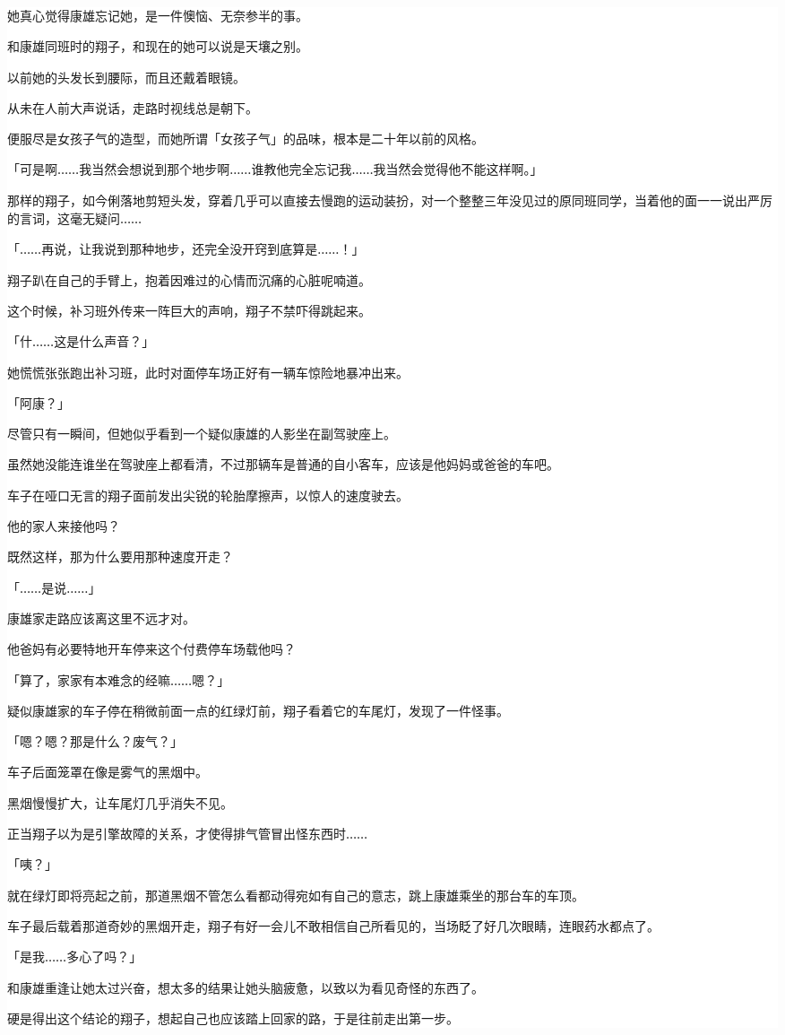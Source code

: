 她真心觉得康雄忘记她，是一件懊恼、无奈参半的事。

和康雄同班时的翔子，和现在的她可以说是天壤之别。

以前她的头发长到腰际，而且还戴着眼镜。

从未在人前大声说话，走路时视线总是朝下。

便服尽是女孩子气的造型，而她所谓「女孩子气」的品味，根本是二十年以前的风格。

「可是啊……我当然会想说到那个地步啊……谁教他完全忘记我……我当然会觉得他不能这样啊。」

那样的翔子，如今俐落地剪短头发，穿着几乎可以直接去慢跑的运动装扮，对一个整整三年没见过的原同班同学，当着他的面一一说出严厉的言词，这毫无疑问……

「……再说，让我说到那种地步，还完全没开窍到底算是……！」

翔子趴在自己的手臂上，抱着因难过的心情而沉痛的心脏呢喃道。

这个时候，补习班外传来一阵巨大的声响，翔子不禁吓得跳起来。

「什……这是什么声音？」

她慌慌张张跑出补习班，此时对面停车场正好有一辆车惊险地暴冲出来。

「阿康？」

尽管只有一瞬间，但她似乎看到一个疑似康雄的人影坐在副驾驶座上。

虽然她没能连谁坐在驾驶座上都看清，不过那辆车是普通的自小客车，应该是他妈妈或爸爸的车吧。

车子在哑口无言的翔子面前发出尖锐的轮胎摩擦声，以惊人的速度驶去。

他的家人来接他吗？

既然这样，那为什么要用那种速度开走？

「……是说……」

康雄家走路应该离这里不远才对。

他爸妈有必要特地开车停来这个付费停车场载他吗？

「算了，家家有本难念的经嘛……嗯？」

疑似康雄家的车子停在稍微前面一点的红绿灯前，翔子看着它的车尾灯，发现了一件怪事。

「嗯？嗯？那是什么？废气？」

车子后面笼罩在像是雾气的黑烟中。

黑烟慢慢扩大，让车尾灯几乎消失不见。

正当翔子以为是引擎故障的关系，才使得排气管冒出怪东西时……

「咦？」

就在绿灯即将亮起之前，那道黑烟不管怎么看都动得宛如有自己的意志，跳上康雄乘坐的那台车的车顶。

车子最后载着那道奇妙的黑烟开走，翔子有好一会儿不敢相信自己所看见的，当场眨了好几次眼睛，连眼药水都点了。

「是我……多心了吗？」

和康雄重逢让她太过兴奋，想太多的结果让她头脑疲惫，以致以为看见奇怪的东西了。

硬是得出这个结论的翔子，想起自己也应该踏上回家的路，于是往前走出第一步。
